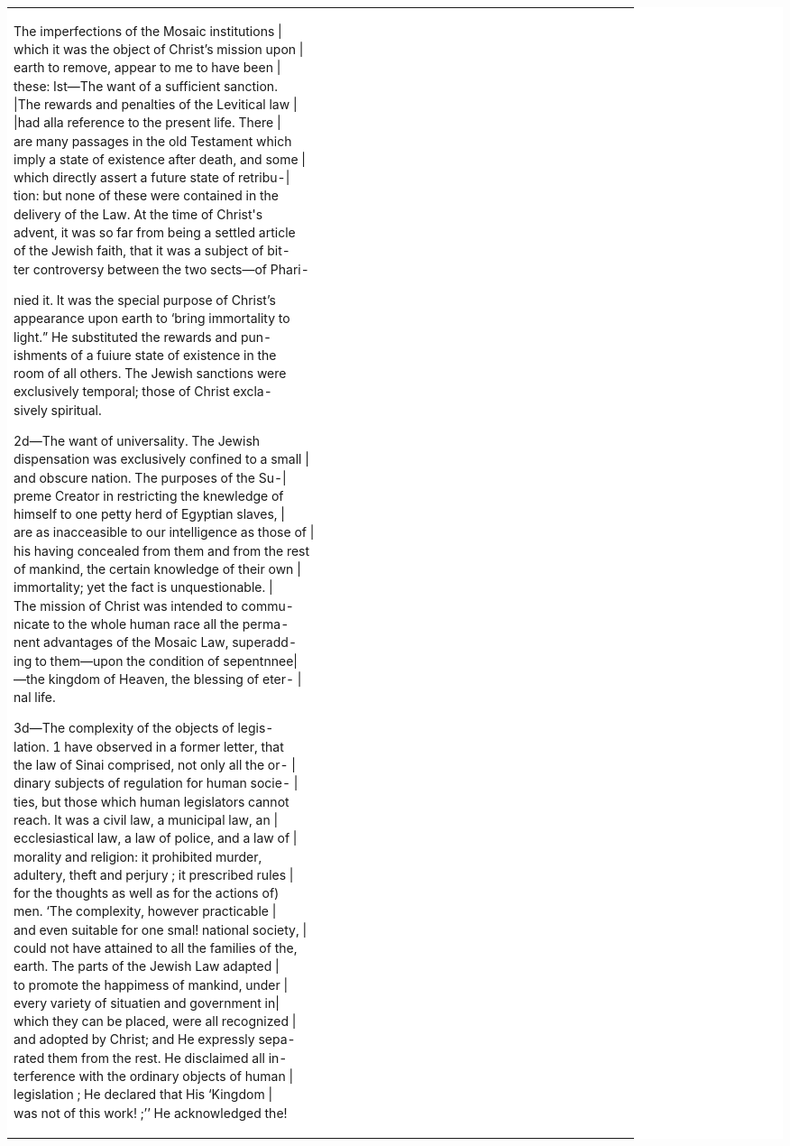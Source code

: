<table style="width: 100%;"><tr><td style="width: 50%">

  
  
The imperfections of the Mosaic institutions |  
which it was the object of Christ’s mission upon |  
earth to remove, appear to me to have been |  
these: Ist—The want of a sufficient sanction.  
|The rewards and penalties of the Levitical law |  
|had alla reference to the present life. There |  
are many passages in the old Testament which  
imply a state of existence after death, and some |  
which directly assert a future state of retribu-|  
tion: but none of these were contained in the  
delivery of the Law. At the time of Christ&#x27;s  
advent, it was so far from being a settled article  
of the Jewish faith, that it was a subject of bit-  
ter controversy between the two sects—of Phari-  
  
nied it. It was the special purpose of Christ’s  
appearance upon earth to ‘bring immortality to  
light.” He substituted the rewards and pun-  
ishments of a fuiure state of existence in the  
room of all others. The Jewish sanctions were  
exclusively temporal; those of Christ excla-  
sively spiritual.  
  
2d—The want of universality. The Jewish  
dispensation was exclusively confined to a small |  
and obscure nation. The purposes of the Su-|  
preme Creator in restricting the knewledge of  
himself to one petty herd of Egyptian slaves, |  
are as inacceasible to our intelligence as those of |  
his having concealed from them and from the rest  
of mankind, the certain knowledge of their own |  
immortality; yet the fact is unquestionable. |  
The mission of Christ was intended to commu-  
nicate to the whole human race all the perma-  
nent advantages of the Mosaic Law, superadd-  
ing to them—upon the condition of sepentnnee|  
—the kingdom of Heaven, the blessing of eter- |  
nal life.  
  
3d—The complexity of the objects of legis-  
lation. 1 have observed in a former letter, that  
the law of Sinai comprised, not only all the or- |  
dinary subjects of regulation for human socie- |  
ties, but those which human legislators cannot  
reach. It was a civil law, a municipal law, an |  
ecclesiastical law, a law of police, and a law of |  
morality and religion: it prohibited murder,  
adultery, theft and perjury ; it prescribed rules |  
for the thoughts as well as for the actions of)  
men. ‘The complexity, however practicable |  
and even suitable for one smal! national society, |  
could not have attained to all the families of the,  
earth. The parts of the Jewish Law adapted |  
to promote the happimess of mankind, under |  
every variety of situatien and government in|  
which they can be placed, were all recognized |  
and adopted by Christ; and He expressly sepa-  
rated them from the rest. He disclaimed all in-  
terference with the ordinary objects of human |  
legislation ; He declared that His ‘Kingdom |  
was not of this work! ;’’ He acknowledged the!  